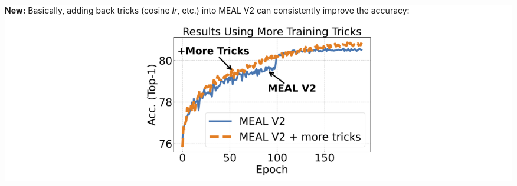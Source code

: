 **New:** Basically, adding back tricks (cosine *lr*, etc.) into MEAL V2 can consistently improve the accuracy:

<div align=center>
<img width=45% src="images/MEAL-V2_more_tricks_top1.png"/>